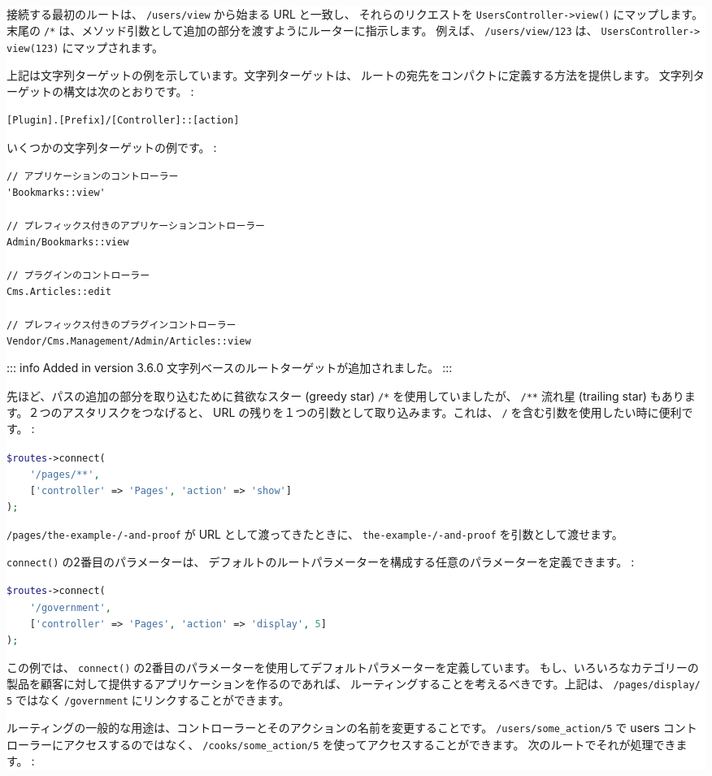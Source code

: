 接続する最初のルートは、 `/users/view` から始まる URL と一致し、
それらのリクエストを `UsersController->view()` にマップします。
末尾の `/*` は、メソッド引数として追加の部分を渡すようにルーターに指示します。
例えば、 `/users/view/123` は、 `UsersController->view(123)` にマップされます。

上記は文字列ターゲットの例を示しています。文字列ターゲットは、
ルートの宛先をコンパクトに定義する方法を提供します。
文字列ターゲットの構文は次のとおりです。 :

    [Plugin].[Prefix]/[Controller]::[action]

いくつかの文字列ターゲットの例です。 :

    // アプリケーションのコントローラー
    'Bookmarks::view'

    // プレフィックス付きのアプリケーションコントローラー
    Admin/Bookmarks::view

    // プラグインのコントローラー
    Cms.Articles::edit

    // プレフィックス付きのプラグインコントローラー
    Vendor/Cms.Management/Admin/Articles::view

::: info Added in version 3.6.0
文字列ベースのルートターゲットが追加されました。
:::

先ほど、パスの追加の部分を取り込むために貧欲なスター (greedy star) `/*` を使用していましたが、
`/**` 流れ星 (trailing star) もあります。２つのアスタリスクをつなげると、
URL の残りを１つの引数として取り込みます。これは、 `/` を含む引数を使用したい時に便利です。 :

``` php
$routes->connect(
    '/pages/**',
    ['controller' => 'Pages', 'action' => 'show']
);
```

`/pages/the-example-/-and-proof` が URL として渡ってきたときに、
`the-example-/-and-proof` を引数として渡せます。

`connect()` の2番目のパラメーターは、
デフォルトのルートパラメーターを構成する任意のパラメーターを定義できます。 :

``` php
$routes->connect(
    '/government',
    ['controller' => 'Pages', 'action' => 'display', 5]
);
```

この例では、 `connect()` の2番目のパラメーターを使用してデフォルトパラメーターを定義しています。
もし、いろいろなカテゴリーの製品を顧客に対して提供するアプリケーションを作るのであれば、
ルーティングすることを考えるべきです。上記は、 `/pages/display/5` ではなく `/government`
にリンクすることができます。

ルーティングの一般的な用途は、コントローラーとそのアクションの名前を変更することです。
`/users/some_action/5` で users コントローラーにアクセスするのではなく、
`/cooks/some_action/5` を使ってアクセスすることができます。
次のルートでそれが処理できます。 :
